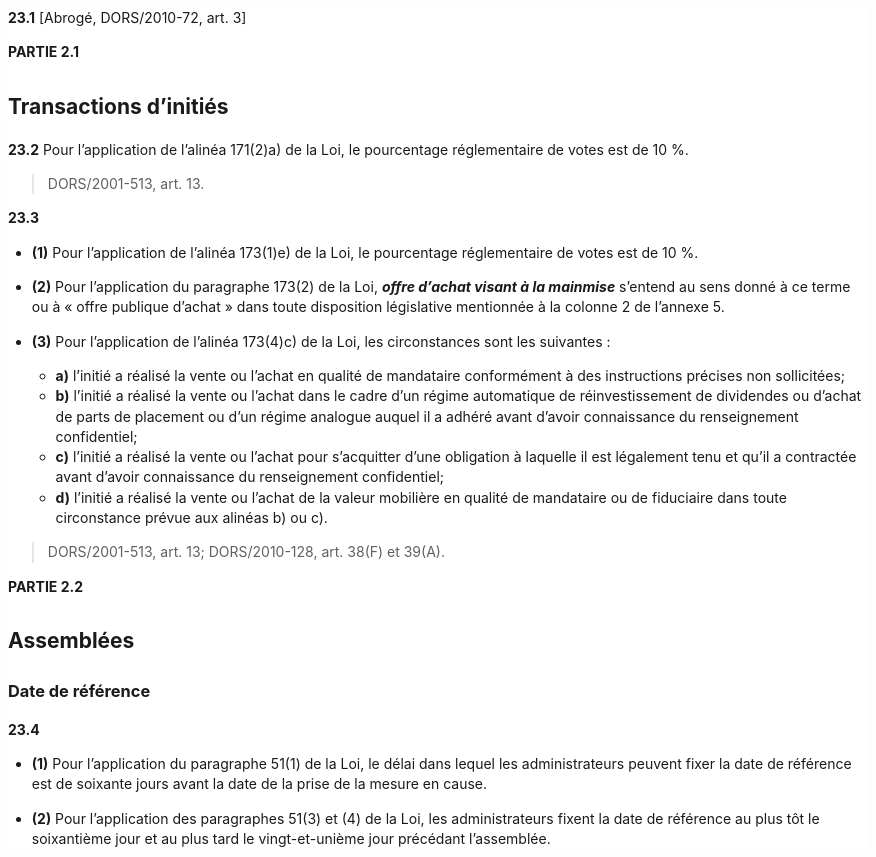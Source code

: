 


**23.1** [Abrogé, DORS/2010-72, art. 3]




**PARTIE 2.1** 
## Transactions d’initiés


**23.2** Pour l’application de l’alinéa 171(2)a) de la Loi, le pourcentage réglementaire de votes est de 10 %.
> DORS/2001-513, art. 13.




**23.3** 

- **(1)** Pour l’application de l’alinéa 173(1)e) de la Loi, le pourcentage réglementaire de votes est de 10 %.

- **(2)** Pour l’application du paragraphe 173(2) de la Loi, ***offre d’achat visant à la mainmise*** s’entend au sens donné à ce terme ou à « offre publique d’achat » dans toute disposition législative mentionnée à la colonne 2 de l’annexe 5.

- **(3)** Pour l’application de l’alinéa 173(4)c) de la Loi, les circonstances sont les suivantes :
	- **a)** l’initié a réalisé la vente ou l’achat en qualité de mandataire conformément à des instructions précises non sollicitées;
	- **b)** l’initié a réalisé la vente ou l’achat dans le cadre d’un régime automatique de réinvestissement de dividendes ou d’achat de parts de placement ou d’un régime analogue auquel il a adhéré avant d’avoir connaissance du renseignement confidentiel;
	- **c)** l’initié a réalisé la vente ou l’achat pour s’acquitter d’une obligation à laquelle il est légalement tenu et qu’il a contractée avant d’avoir connaissance du renseignement confidentiel;
	- **d)** l’initié a réalisé la vente ou l’achat de la valeur mobilière en qualité de mandataire ou de fiduciaire dans toute circonstance prévue aux alinéas b) ou c).
> DORS/2001-513, art. 13; DORS/2010-128, art. 38(F) et 39(A).





**PARTIE 2.2** 
## Assemblées



### Date de référence


**23.4** 

- **(1)** Pour l’application du paragraphe 51(1) de la Loi, le délai dans lequel les administrateurs peuvent fixer la date de référence est de soixante jours avant la date de la prise de la mesure en cause.

- **(2)** Pour l’application des paragraphes 51(3) et (4) de la Loi, les administrateurs fixent la date de référence au plus tôt le soixantième jour et au plus tard le vingt-et-unième jour précédant l’assemblée.
